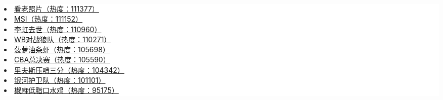 <li>
<a href="https://s.weibo.com/weibo?q=%23%E7%9C%8B%E8%80%81%E7%85%A7%E7%89%87%23" target="weibo">
看老照片（热度：111377）
</a>
</li>

<li>
<a href="https://s.weibo.com/weibo?q=%23MSI%23" target="weibo">
MSI（热度：111152）
</a>
</li>

<li>
<a href="https://s.weibo.com/weibo?q=%23%E6%9D%8E%E8%99%B9%E5%8E%BB%E4%B8%96%23" target="weibo">
李虹去世（热度：110960）
</a>
</li>

<li>
<a href="https://s.weibo.com/weibo?q=%23WB%E5%AF%B9%E6%88%98%E7%8B%BC%E9%98%9F%23" target="weibo">
WB对战狼队（热度：110271）
</a>
</li>

<li>
<a href="https://s.weibo.com/weibo?q=%23%E8%8F%A0%E8%90%9D%E6%B2%B9%E6%9D%A1%E8%99%BE%23" target="weibo">
菠萝油条虾（热度：105698）
</a>
</li>

<li>
<a href="https://s.weibo.com/weibo?q=%23CBA%E6%80%BB%E5%86%B3%E8%B5%9B%23" target="weibo">
CBA总决赛（热度：105590）
</a>
</li>

<li>
<a href="https://s.weibo.com/weibo?q=%23%E9%87%8C%E5%A4%AB%E6%96%AF%E5%8E%8B%E5%93%A8%E4%B8%89%E5%88%86%23" target="weibo">
里夫斯压哨三分（热度：104342）
</a>
</li>

<li>
<a href="https://s.weibo.com/weibo?q=%23%E9%93%B6%E6%B2%B3%E6%8A%A4%E5%8D%AB%E9%98%9F%23" target="weibo">
银河护卫队（热度：101101）
</a>
</li>

<li>
<a href="https://s.weibo.com/weibo?q=%23%E6%A4%92%E9%BA%BB%E4%BD%8E%E8%84%82%E5%8F%A3%E6%B0%B4%E9%B8%A1%23" target="weibo">
椒麻低脂口水鸡（热度：95175）
</a>
</li>
